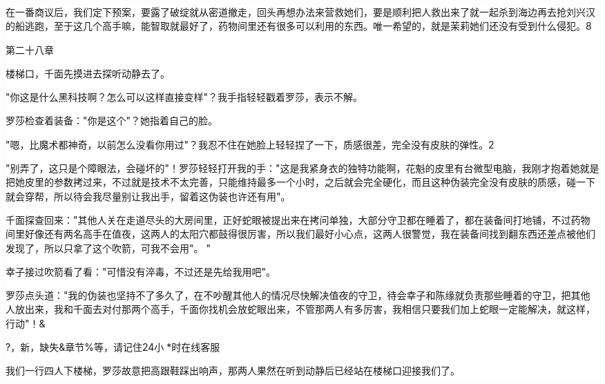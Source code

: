 





在一番商议后，我们定下预案，要露了破绽就从密道撤走，回头再想办法来营救她们，要是顺利把人救出来了就一起杀到海边再去抢刘兴汉的船逃跑，至于这几个高手嘛，能智取就最好了，药物间里还有很多可以利用的东西。唯一希望的，就是茉莉她们还没有受到什么侵犯。8



第二十八章



楼梯口，千面先摸进去探听动静去了。





"你这是什么黑科技啊？怎么可以这样直接变样"？我手指轻轻戳着罗莎，表示不解。





罗莎检查着装备："你是这个"？她指着自己的脸。





"嗯，比魔术都神奇，以前怎么没看你用过"？我忍不住在她脸上轻轻捏了一下，质感很差，完全没有皮肤的弹性。2







"别弄了，这只是个障眼法，会碰坏的"！罗莎轻轻打开我的手："这是我紧身衣的独特功能啊，花魁的皮里有台微型电脑，我刚才抱着她就是把她皮里的参数拷过来，不过就是技术不太完善，只能维持最多一个小时，之后就会完全硬化，而且这种伪装完全没有皮肤的质感，碰一下就会穿帮，所以待会我尽量别让我出手，留着这伪装也许还有用"。







千面探查回来："其他人关在走道尽头的大房间里，正好蛇眼被提出来在拷问单独，大部分守卫都在睡着了，都在装备间打地铺，不过药物间里好像还有两名高手在值夜，这两人的太阳穴都鼓得很厉害，所以我们最好小心点，这两人很警觉，我在装备间找到翻东西还差点被他们发现了，所以只拿了这个吹箭，可我不会用"。 "





幸子接过吹箭看了看："可惜没有淬毒，不过还是先给我用吧"。





罗莎点头道："我的伪装也坚持不了多久了，在不吵醒其他人的情况尽快解决值夜的守卫，待会幸子和陈缘就负责那些睡着的守卫，把其他人放出来，我和千面去对付那两个高手，千面你找机会放蛇眼出来，不管那两人有多厉害，我相信只要我们加上蛇眼一定能解决，就这样，行动"！&

?，新，缺失&章节%等，请记住24小 *时在线客服





我们一行四人下楼梯，罗莎故意把高跟鞋踩出响声，那两人果然在听到动静后已经站在楼梯口迎接我们了。





